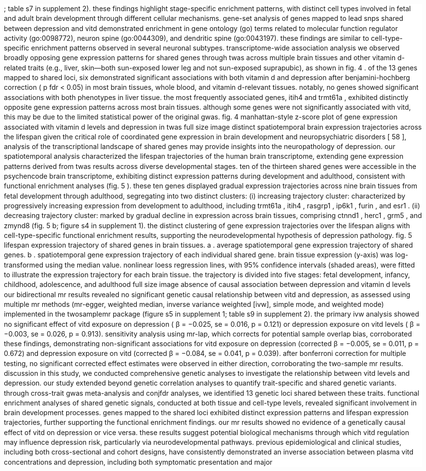 ; table s7 in supplement 2). these findings highlight stage-specific enrichment patterns, with distinct cell types involved in fetal and adult brain development through different cellular mechanisms. gene-set analysis of genes mapped to lead snps shared between depression and vitd demonstrated enrichment in gene ontology (go) terms related to molecular function regulator activity (go:0098772), neuron spine (go:0044309), and dendritic spine (go:0043197). these findings are similar to cell-type-specific enrichment patterns observed in several neuronal subtypes. transcriptome-wide association analysis we observed broadly opposing gene expression patterns for shared genes through twas across multiple brain tissues and other vitamin d-related traits (e.g., liver, skin—both sun-exposed lower leg and not sun-exposed suprapubic), as shown in fig. 4 . of the 13 genes mapped to shared loci, six demonstrated significant associations with both vitamin d and depression after benjamini-hochberg correction ( p fdr &lt; 0.05) in most brain tissues, whole blood, and vitamin d-relevant tissues. notably, no genes showed significant associations with both phenotypes in liver tissue. the most frequently associated genes, itih4 and trmt61a , exhibited distinctly opposite gene expression patterns across most brain tissues. although some genes were not significantly associated with vitd, this may be due to the limited statistical power of the original gwas. fig. 4 manhattan-style z-score plot of gene expression associated with vitamin d levels and depression in twas full size image distinct spatiotemporal brain expression trajectories across the lifespan given the critical role of coordinated gene expression in brain development and neuropsychiatric disorders [ 58 ], analysis of the transcriptional landscape of shared genes may provide insights into the neuropathology of depression. our spatiotemporal analysis characterized the lifespan trajectories of the human brain transcriptome, extending gene expression patterns derived from twas results across diverse developmental stages. ten of the thirteen shared genes were accessible in the psychencode brain transcriptome, exhibiting distinct expression patterns during development and adulthood, consistent with functional enrichment analyses (fig. 5 ). these ten genes displayed gradual expression trajectories across nine brain tissues from fetal development through adulthood, segregating into two distinct clusters: (i) increasing trajectory cluster: characterized by progressively increasing expression from development to adulthood, including trmt61a , itih4 , rasgrp1 , ip6k1 , furin , and esr1 . (ii) decreasing trajectory cluster: marked by gradual decline in expression across brain tissues, comprising ctnnd1 , herc1 , grm5 , and zmynd8 (fig. 5 b; figure s4 in supplement 1). the distinct clustering of gene expression trajectories over the lifespan aligns with cell-type-specific functional enrichment results, supporting the neurodevelopmental hypothesis of depression pathology. fig. 5 lifespan expression trajectory of shared genes in brain tissues. a . average spatiotemporal gene expression trajectory of shared genes. b . spatiotemporal gene expression trajectory of each individual shared gene. brain tissue expression (y-axis) was log-transformed using the median value. nonlinear loess regression lines, with 95% confidence intervals (shaded areas), were fitted to illustrate the expression trajectory for each brain tissue. the trajectory is divided into five stages: fetal development, infancy, childhood, adolescence, and adulthood full size image absence of causal association between depression and vitamin d levels our bidirectional mr results revealed no significant genetic causal relationship between vitd and depression, as assessed using multiple mr methods (mr-egger, weighted median, inverse variance weighted [ivw], simple mode, and weighted mode) implemented in the twosamplemr package (figure s5 in supplement 1; table s9 in supplement 2). the primary ivw analysis showed no significant effect of vitd exposure on depression ( β = −0.025, se = 0.016, p = 0.121) or depression exposure on vitd levels ( β = −0.003, se = 0.026, p = 0.913). sensitivity analysis using mr-lap, which corrects for potential sample overlap bias, corroborated these findings, demonstrating non-significant associations for vitd exposure on depression (corrected β = −0.005, se = 0.011, p = 0.672) and depression exposure on vitd (corrected β = −0.084, se = 0.041, p = 0.039). after bonferroni correction for multiple testing, no significant corrected effect estimates were observed in either direction, corroborating the two-sample mr results. discussion in this study, we conducted comprehensive genetic analyses to investigate the relationship between vitd levels and depression. our study extended beyond genetic correlation analyses to quantify trait-specific and shared genetic variants. through cross-trait gwas meta-analysis and conjfdr analyses, we identified 13 genetic loci shared between these traits. functional enrichment analyses of shared genetic signals, conducted at both tissue and cell-type levels, revealed significant involvement in brain development processes. genes mapped to the shared loci exhibited distinct expression patterns and lifespan expression trajectories, further supporting the functional enrichment findings. our mr results showed no evidence of a genetically causal effect of vitd on depression or vice versa. these results suggest potential biological mechanisms through which vitd regulation may influence depression risk, particularly via neurodevelopmental pathways. previous epidemiological and clinical studies, including both cross-sectional and cohort designs, have consistently demonstrated an inverse association between plasma vitd concentrations and depression, including both symptomatic presentation and major